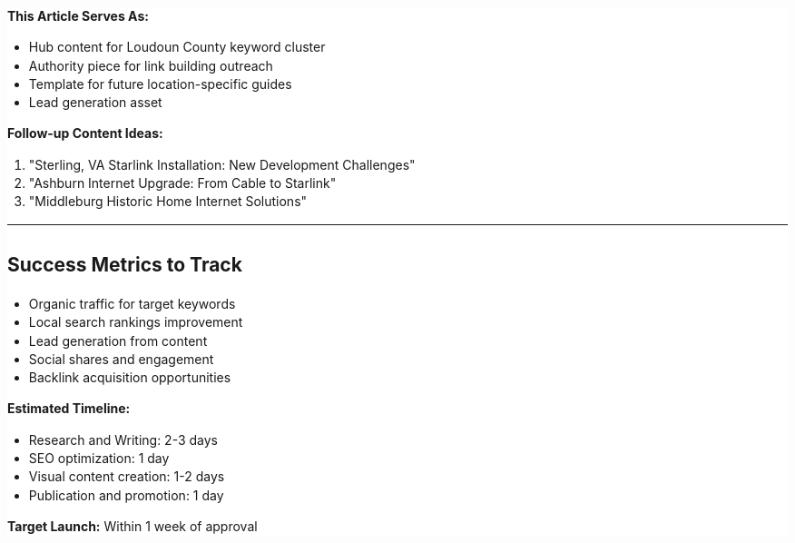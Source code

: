 **This Article Serves As:**
- Hub content for Loudoun County keyword cluster
- Authority piece for link building outreach
- Template for future location-specific guides
- Lead generation asset

**Follow-up Content Ideas:**
1. "Sterling, VA Starlink Installation: New Development Challenges"
2. "Ashburn Internet Upgrade: From Cable to Starlink"
3. "Middleburg Historic Home Internet Solutions"

---

## Success Metrics to Track
- Organic traffic for target keywords
- Local search rankings improvement
- Lead generation from content
- Social shares and engagement
- Backlink acquisition opportunities

**Estimated Timeline:**
- Research and Writing: 2-3 days
- SEO optimization: 1 day
- Visual content creation: 1-2 days
- Publication and promotion: 1 day

**Target Launch:** Within 1 week of approval
